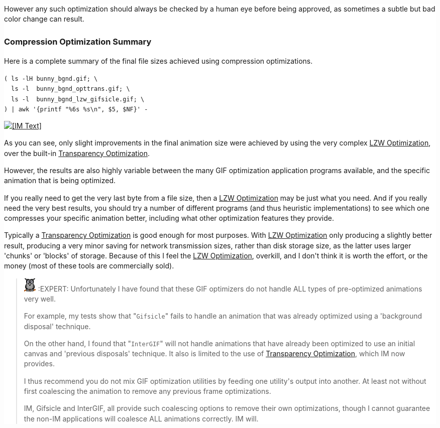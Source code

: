However any such optimization should always be checked by a human eye before being approved, as sometimes a subtle but bad color change can result.

### Compression Optimization Summary

Here is a complete summary of the final file sizes achieved using compression optimizations.

~~~{.hide data-capture-out="bunny_bgnd_compress_sizes.txt"}
( ls -lH bunny_bgnd.gif; \
  ls -l  bunny_bgnd_opttrans.gif; \
  ls -l  bunny_bgnd_lzw_gifsicle.gif; \
) | awk '{printf "%6s %s\n", $5, $NF}' -
~~~

[![\[IM Text\]](bunny_bgnd_compress_sizes.txt.gif)](bunny_bgnd_compress_sizes.txt)

As you can see, only slight improvements in the final animation size were achieved by using the very complex [LZW Optimization](#lwz_opt), over the built-in [Transparency Optimization](#trans_opt).

However, the results are also highly variable between the many GIF optimization application programs available, and the specific animation that is being optimized.

If you really need to get the very last byte from a file size, then a [LZW Optimization](#lwz_opt) may be just what you need.
And if you really need the very best results, you should try a number of different programs (and thus heuristic implementations) to see which one compresses your specific animation better, including what other optimization features they provide.

Typically a [Transparency Optimization](#trans_opt) is good enough for most purposes.
With [LZW Optimization](#lwz_opt) only producing a slightly better result, producing a very minor saving for network transmission sizes, rather than disk storage size, as the latter uses larger 'chunks' or 'blocks' of storage.
Because of this I feel the [LZW Optimization](#lwz_opt), overkill, and I don't think it is worth the effort, or the money (most of these tools are commercially sold).

> ![](../img_www/expert.gif)![](../img_www/space.gif)
> :EXPERT:
> Unfortunately I have found that these GIF optimizers do not handle ALL types of pre-optimized animations very well.
>  
> For example, my tests show that "`Gifsicle`" fails to handle an animation that was already optimized using a 'background disposal' technique.
>  
> On the other hand, I found that "`InterGIF`" will not handle animations that have already been optimized to use an initial canvas and 'previous disposals' technique.
> It also is limited to the use of [Transparency Optimization](#trans_opt), which IM now provides.
>   
> I thus recommend you do not mix GIF optimization utilities by feeding one utility's output into another.
> At least not without first coalescing the animation to remove any previous frame optimizations.
>  
> IM, Gifsicle and InterGIF, all provide such coalescing options to remove their own optimizations, though I cannot guarantee the non-IM applications will coalesce ALL animations correctly.
> IM will.
